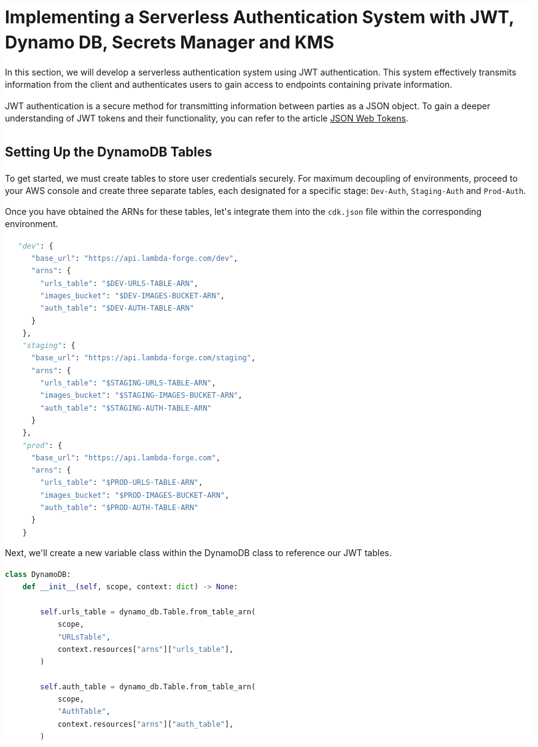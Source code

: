 # Implementing a Serverless Authentication System with JWT, Dynamo DB, Secrets Manager and KMS

In this section, we will develop a serverless authentication system using JWT authentication. This system effectively transmits information from the client and authenticates users to gain access to endpoints containing private information.

JWT authentication is a secure method for transmitting information between parties as a JSON object. To gain a deeper understanding of JWT tokens and their functionality, you can refer to the article [JSON Web Tokens](http://127.0.0.1:8000/articles/page6/).

## Setting Up the DynamoDB Tables

To get started, we must create tables to store user credentials securely. For maximum decoupling of environments, proceed to your AWS console and create three separate tables, each designated for a specific stage: `Dev-Auth`, `Staging-Auth` and `Prod-Auth`.

Once you have obtained the ARNs for these tables, let's integrate them into the `cdk.json` file within the corresponding environment.

```python title="cdk.json" linenums="51" hl_lines="6 14 22"
   "dev": {
      "base_url": "https://api.lambda-forge.com/dev",
      "arns": {
        "urls_table": "$DEV-URLS-TABLE-ARN",
        "images_bucket": "$DEV-IMAGES-BUCKET-ARN",
        "auth_table": "$DEV-AUTH-TABLE-ARN"
      }
    },
    "staging": {
      "base_url": "https://api.lambda-forge.com/staging",
      "arns": {
        "urls_table": "$STAGING-URLS-TABLE-ARN",
        "images_bucket": "$STAGING-IMAGES-BUCKET-ARN",
        "auth_table": "$STAGING-AUTH-TABLE-ARN"
      }
    },
    "prod": {
      "base_url": "https://api.lambda-forge.com",
      "arns": {
        "urls_table": "$PROD-URLS-TABLE-ARN",
        "images_bucket": "$PROD-IMAGES-BUCKET-ARN",
        "auth_table": "$PROD-AUTH-TABLE-ARN"
      }
    }
```

Next, we'll create a new variable class within the DynamoDB class to reference our JWT tables.

```python title="infra/services/dynamo_db.py" hl_lines="10-14" linenums="5"
class DynamoDB:
    def __init__(self, scope, context: dict) -> None:

        self.urls_table = dynamo_db.Table.from_table_arn(
            scope,
            "URLsTable",
            context.resources["arns"]["urls_table"],
        )

        self.auth_table = dynamo_db.Table.from_table_arn(
            scope,
            "AuthTable",
            context.resources["arns"]["auth_table"],
        )
```
